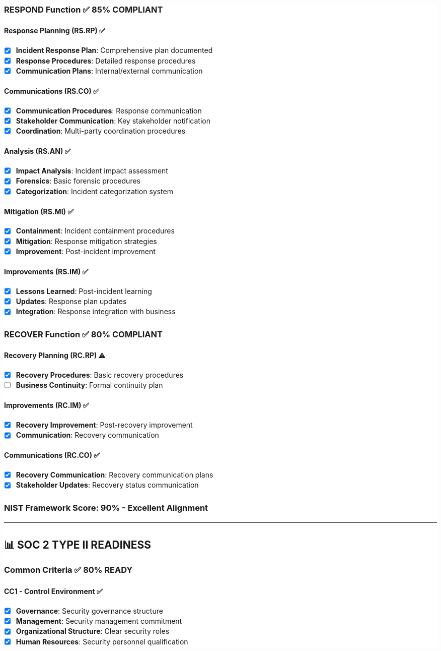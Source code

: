### RESPOND Function ✅ 85% COMPLIANT

#### Response Planning (RS.RP) ✅
- [x] **Incident Response Plan**: Comprehensive plan documented
- [x] **Response Procedures**: Detailed response procedures
- [x] **Communication Plans**: Internal/external communication

#### Communications (RS.CO) ✅
- [x] **Communication Procedures**: Response communication
- [x] **Stakeholder Communication**: Key stakeholder notification
- [x] **Coordination**: Multi-party coordination procedures

#### Analysis (RS.AN) ✅
- [x] **Impact Analysis**: Incident impact assessment
- [x] **Forensics**: Basic forensic procedures
- [x] **Categorization**: Incident categorization system

#### Mitigation (RS.MI) ✅
- [x] **Containment**: Incident containment procedures
- [x] **Mitigation**: Response mitigation strategies
- [x] **Improvement**: Post-incident improvement

#### Improvements (RS.IM) ✅
- [x] **Lessons Learned**: Post-incident learning
- [x] **Updates**: Response plan updates
- [x] **Integration**: Response integration with business

### RECOVER Function ✅ 80% COMPLIANT

#### Recovery Planning (RC.RP) ⚠️
- [x] **Recovery Procedures**: Basic recovery procedures
- [ ] **Business Continuity**: Formal continuity plan

#### Improvements (RC.IM) ✅
- [x] **Recovery Improvement**: Post-recovery improvement
- [x] **Communication**: Recovery communication

#### Communications (RC.CO) ✅
- [x] **Recovery Communication**: Recovery communication plans
- [x] **Stakeholder Updates**: Recovery status communication

### NIST Framework Score: **90% - Excellent Alignment**

---

## 📊 SOC 2 TYPE II READINESS

### Common Criteria ✅ 80% READY

#### CC1 - Control Environment ✅
- [x] **Governance**: Security governance structure
- [x] **Management**: Security management commitment
- [x] **Organizational Structure**: Clear security roles
- [x] **Human Resources**: Security personnel qualification
